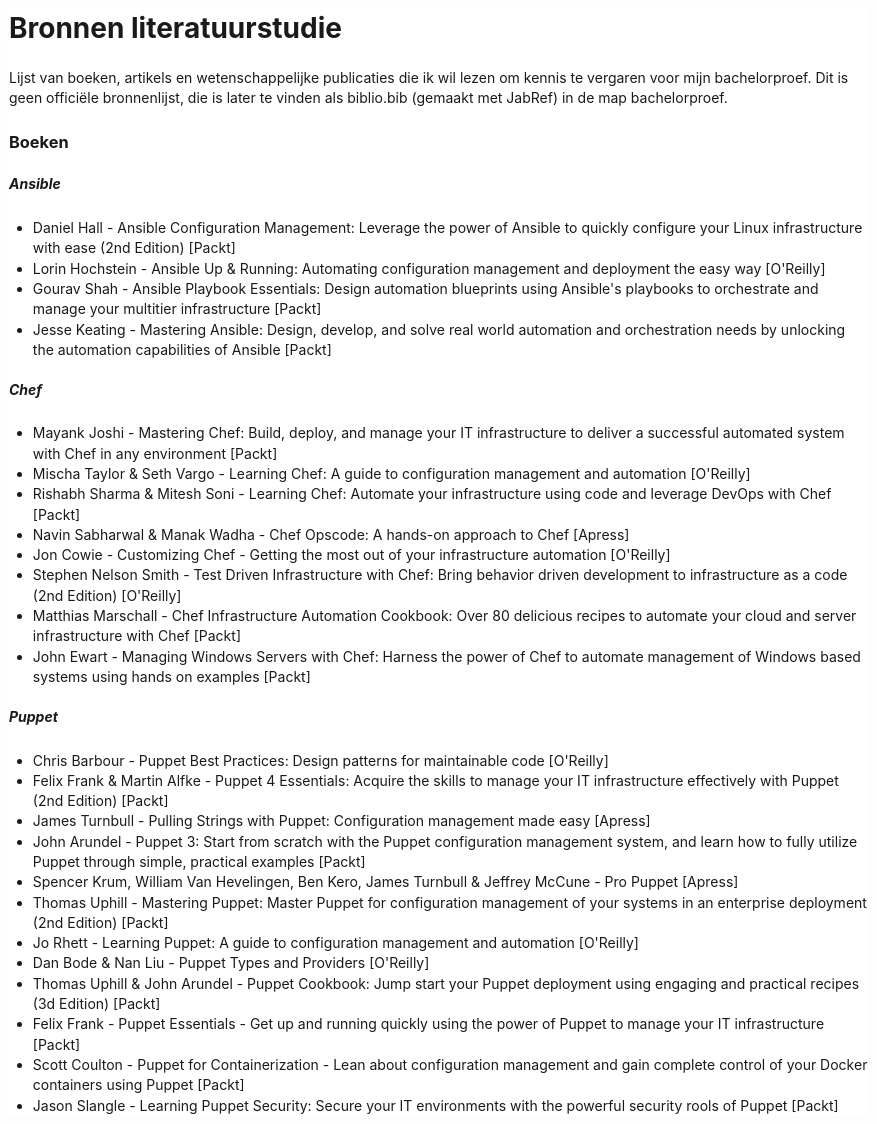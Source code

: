 # Bronnen literatuurstudie

Lijst van boeken, artikels en wetenschappelijke publicaties die ik wil lezen om kennis te vergaren voor mijn bachelorproef.
Dit is geen officiële bronnenlijst, die is later te vinden als biblio.bib (gemaakt met JabRef) in de map bachelorproef.

### Boeken

##### Ansible
* Daniel Hall - Ansible Configuration Management: Leverage the power of Ansible to quickly configure your Linux infrastructure with ease (2nd Edition) [Packt]
* Lorin Hochstein - Ansible Up & Running: Automating configuration management and deployment the easy way [O'Reilly]
* Gourav Shah - Ansible Playbook Essentials: Design automation blueprints using Ansible's playbooks to orchestrate and manage your multitier infrastructure [Packt]
* Jesse Keating - Mastering Ansible: Design, develop, and solve real world automation and orchestration needs by unlocking the automation capabilities of Ansible [Packt]
 
##### Chef
* Mayank Joshi - Mastering Chef: Build, deploy, and manage your IT infrastructure to deliver a successful automated system with Chef in any environment [Packt]
* Mischa Taylor & Seth Vargo - Learning Chef: A guide to configuration management and automation [O'Reilly]
* Rishabh Sharma & Mitesh Soni - Learning Chef: Automate your infrastructure using code and leverage DevOps with Chef [Packt]
* Navin Sabharwal & Manak Wadha - Chef Opscode: A hands-on approach to Chef [Apress]
* Jon Cowie - Customizing Chef - Getting the most out of your infrastructure automation [O'Reilly]
* Stephen Nelson Smith - Test Driven Infrastructure with Chef: Bring behavior driven development to infrastructure as a code (2nd Edition) [O'Reilly]
* Matthias Marschall - Chef Infrastructure Automation Cookbook: Over 80 delicious recipes to automate your cloud and server infrastructure with Chef [Packt]
* John Ewart - Managing Windows Servers with Chef: Harness the power of Chef to automate management of Windows based systems using hands on examples [Packt]


##### Puppet
* Chris Barbour - Puppet Best Practices: Design patterns for maintainable code [O'Reilly]
* Felix Frank & Martin Alfke - Puppet 4 Essentials: Acquire the skills to manage your IT infrastructure effectively with Puppet (2nd Edition) [Packt]
* James Turnbull - Pulling Strings with Puppet: Configuration management made easy [Apress]
* John Arundel - Puppet 3: Start from scratch with the Puppet configuration management system, and learn how to fully utilize Puppet through simple, practical examples [Packt]
* Spencer Krum, William Van Hevelingen, Ben Kero, James Turnbull & Jeffrey McCune - Pro Puppet [Apress]
* Thomas Uphill - Mastering Puppet: Master Puppet for configuration management of your systems in an enterprise deployment (2nd Edition) [Packt]
* Jo Rhett - Learning Puppet: A guide to configuration management and automation [O'Reilly]
* Dan Bode & Nan Liu - Puppet Types and Providers [O'Reilly]
* Thomas Uphill & John Arundel - Puppet Cookbook: Jump start your Puppet deployment using engaging and practical recipes (3d Edition) [Packt]
* Felix Frank - Puppet Essentials - Get up and running quickly using the power of Puppet to manage your IT infrastructure [Packt]
* Scott Coulton - Puppet for Containerization - Lean about configuration management and gain complete control of your Docker containers using Puppet [Packt]
* Jason Slangle - Learning Puppet Security: Secure your IT environments with the powerful security rools of Puppet [Packt]
